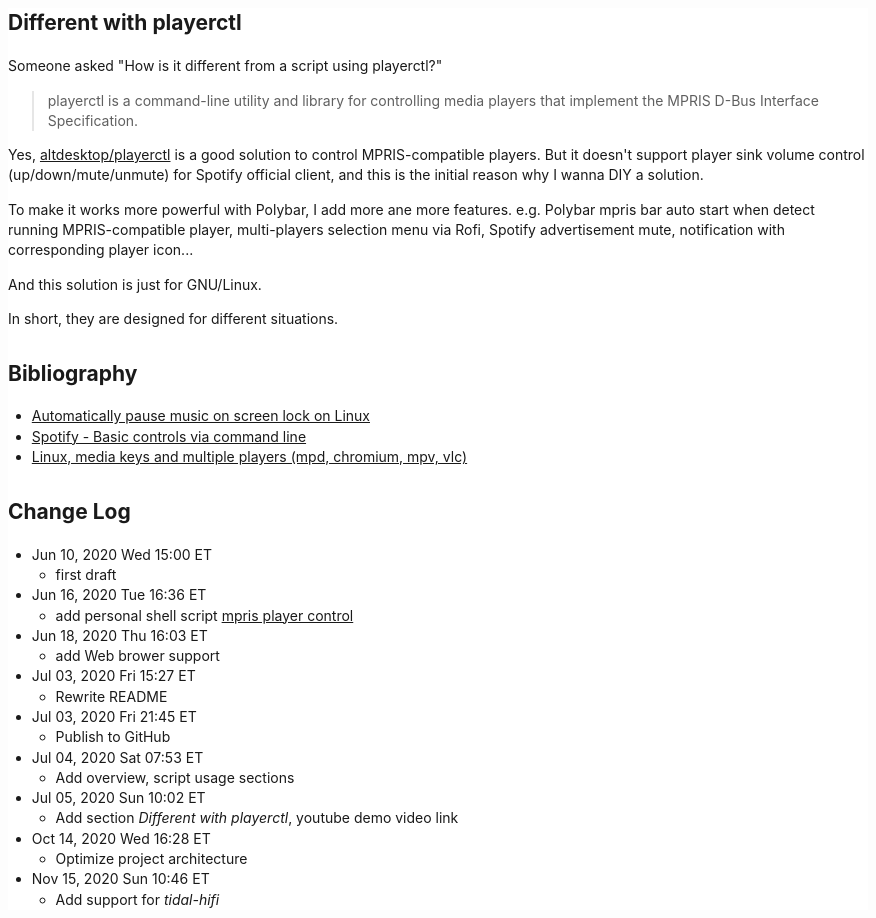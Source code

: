 
## Different with playerctl

Someone asked "How is it different from a script using playerctl?"

>playerctl is a command-line utility and library for controlling media players that implement the MPRIS D-Bus Interface Specification.

Yes, [altdesktop/playerctl][playerctl] is a good solution to control MPRIS-compatible players. But it doesn't support player sink volume control (up/down/mute/unmute) for Spotify official client, and this is the initial reason why I wanna DIY a solution.

To make it works more powerful with Polybar, I add more ane more features. e.g. Polybar mpris bar auto start when detect running MPRIS-compatible player, multi-players selection menu via Rofi, Spotify advertisement mute, notification with corresponding player icon...

And this solution is just for GNU/Linux.

In short, they are designed for different situations.


## Bibliography

* [Automatically pause music on screen lock on Linux](https://saveman71.com/2019/automatic-pause-music-screen-lock-linux-mpris/)
* [Spotify - Basic controls via command line](https://community.spotify.com/t5/Desktop-Linux/Basic-controls-via-command-line/td-p/4295625)
* [Linux, media keys and multiple players (mpd, chromium, mpv, vlc)](https://work.lisk.in/2020/05/06/linux-media-control.html)


## Change Log

* Jun 10, 2020 Wed 15:00 ET
  * first draft
* Jun 16, 2020 Tue 16:36 ET
  * add personal shell script [mpris player control][mpris_player_control]
* Jun 18, 2020 Thu 16:03 ET
  * add Web brower support
* Jul 03, 2020 Fri 15:27 ET
  * Rewrite README
* Jul 03, 2020 Fri 21:45 ET
  * Publish to GitHub
* Jul 04, 2020 Sat 07:53 ET
  * Add overview, script usage sections
* Jul 05, 2020 Sun 10:02 ET
  * Add section *Different with playerctl*, youtube demo video link
* Oct 14, 2020 Wed 16:28 ET
  * Optimize project architecture
* Nov 15, 2020 Sun 10:46 ET
  * Add support for *tidal-hifi*


[mpris_spec]:https://specifications.freedesktop.org/mpris-spec/latest/ "MPRIS D-Bus Interface Specification"
[dbus]:https://www.freedesktop.org/wiki/Software/dbus/ "D-Bus is a message bus system, a simple way for applications to talk to one another."
[playerctl]:https://github.com/altdesktop/playerctl "mpris command-line controller and library for vlc, audacious, bmp, cmus, spotify and others."
[archlinux]:https://www.archlinux.org "A lightweight and flexible Linux distribution"
[i3]:https://i3wm.org/ "i3 - improved tiling wm"
[polybar]:https://polybar.github.io/ "Polybar - A fast and easy-to-use tool for creating status bars"
[tidal]:https://tidal.com "TIDAL - High Fidelity Music Streaming"
[mpris_player_control]:./mpris_player_control
[mpris_module]:../../includes/modules/configs/mpris.ini
[mpris_position]:../../includes/modules/positions/bar_mpris.ini